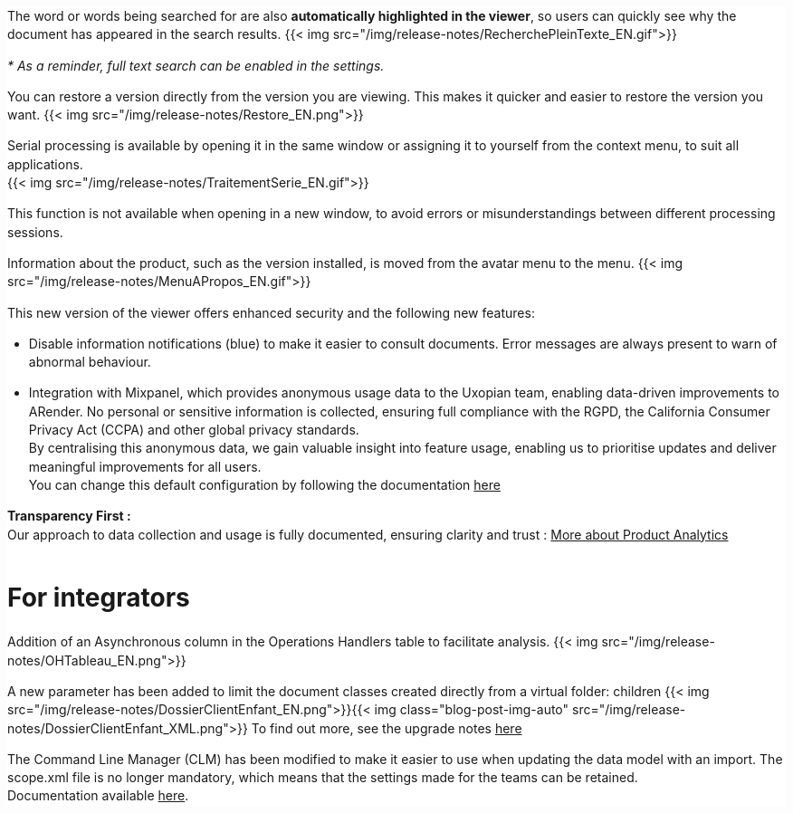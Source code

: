 The word or words being searched for are also **automatically highlighted in the viewer**, so users can quickly see why the document has appeared in the search results.
{{< img src="/img/release-notes/RecherchePleinTexte_EN.gif">}}

*\* As a reminder, full text search can be enabled in the settings.*


You can restore a version directly from the version you are viewing. This makes it quicker and easier to restore the version you want.
{{< img src="/img/release-notes/Restore_EN.png">}}


Serial processing is available by opening it in the same window or assigning it to yourself from the context menu, to suit all applications.  
{{< img src="/img/release-notes/TraitementSerie_EN.gif">}}

This function is not available when opening in a new window, to avoid errors or misunderstandings between different processing sessions.


Information about the product, such as the version installed, is moved from the avatar menu to the menu.
{{< img src="/img/release-notes/MenuAPropos_EN.gif">}}


This new version of the viewer offers enhanced security and the following new features:

* Disable information notifications (blue) to make it easier to consult documents. Error messages are always present to warn of abnormal behaviour.   
    
* Integration with Mixpanel, which provides anonymous usage data to the Uxopian team, enabling data-driven improvements to ARender. No personal or sensitive information is collected, ensuring full compliance with the RGPD, the California Consumer Privacy Act (CCPA) and other global privacy standards.  
  By centralising this anonymous data, we gain valuable insight into feature usage, enabling us to prioritise updates and deliver meaningful improvements for all users.  
  You can change this default configuration by following the documentation [here](broken-link.md)

**Transparency First :**  
Our approach to data collection and usage is fully documented, ensuring clarity and trust :
[More about Product Analytics](https://docs.arender.io/learn/product-analytics/)


# For integrators


Addition of an Asynchronous column in the Operations Handlers table to facilitate analysis.
{{< img src="/img/release-notes/OHTableau_EN.png">}}


A new parameter has been added to limit the document classes created directly from a virtual folder: children 
{{< img src="/img/release-notes/DossierClientEnfant_EN.png">}}{{< img class="blog-post-img-auto" src="/img/release-notes/DossierClientEnfant_XML.png">}}
To find out more, see the upgrade notes [here](broken-link.md)


The Command Line Manager (CLM) has been modified to make it easier to use when updating the data model with an import. The scope.xml file is no longer mandatory, which means that the settings made for the teams can be retained.  
Documentation available [here](broken-link.md).
